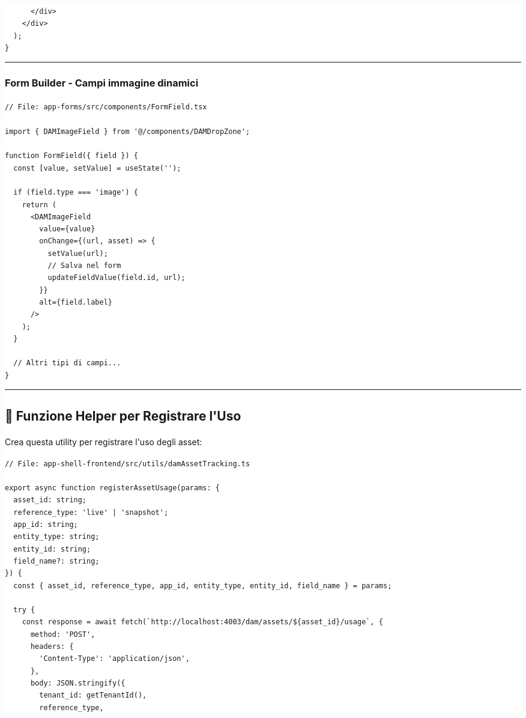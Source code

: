 ```tsx
      </div>
    </div>
  );
}
```

---

### Form Builder - Campi immagine dinamici

```tsx
// File: app-forms/src/components/FormField.tsx

import { DAMImageField } from '@/components/DAMDropZone';

function FormField({ field }) {
  const [value, setValue] = useState('');

  if (field.type === 'image') {
    return (
      <DAMImageField
        value={value}
        onChange={(url, asset) => {
          setValue(url);
          // Salva nel form
          updateFieldValue(field.id, url);
        }}
        alt={field.label}
      />
    );
  }

  // Altri tipi di campi...
}
```

---

## 🔧 Funzione Helper per Registrare l'Uso

Crea questa utility per registrare l'uso degli asset:

```tsx
// File: app-shell-frontend/src/utils/damAssetTracking.ts

export async function registerAssetUsage(params: {
  asset_id: string;
  reference_type: 'live' | 'snapshot';
  app_id: string;
  entity_type: string;
  entity_id: string;
  field_name?: string;
}) {
  const { asset_id, reference_type, app_id, entity_type, entity_id, field_name } = params;

  try {
    const response = await fetch(`http://localhost:4003/dam/assets/${asset_id}/usage`, {
      method: 'POST',
      headers: {
        'Content-Type': 'application/json',
      },
      body: JSON.stringify({
        tenant_id: getTenantId(),
        reference_type,
```